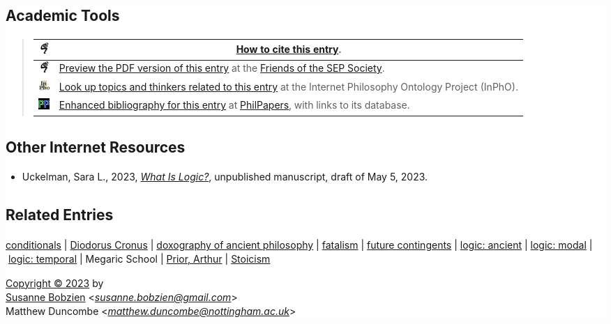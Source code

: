 ## Academic Tools

> | ![sep man icon](../.gitbook/assets/sepman-icon.png) | [How to cite this entry](https://plato.stanford.edu/cgi-bin/encyclopedia/archinfo.cgi?entry=dialectical-school). |
> | --- | --- |
> | ![sep man icon](../.gitbook/assets/sepman-icon.png) | [Preview the PDF version of this entry](https://leibniz.stanford.edu/friends/preview/dialectical-school/) at the [Friends of the SEP Society](https://leibniz.stanford.edu/friends/). |
> | ![inpho icon](../.gitbook/assets/inpho.png) | [Look up topics and thinkers related to this entry](https://www.inphoproject.org/entity?sep=dialectical-school&redirect=True) at the Internet Philosophy Ontology Project (InPhO). |
> | ![phil papers icon](../.gitbook/assets/pp.png) | [Enhanced bibliography for this entry](https://philpapers.org/sep/dialectical-school/) at [PhilPapers](https://philpapers.org/), with links to its database. |

## Other Internet Resources

* Uckelman, Sara L., 2023, [*What Is Logic?*](https://sluckelman.webspace.durham.ac.uk/wp-content/uploads/sites/218/2023/05/logicbook20230505.pdf), unpublished manuscript, draft of May 5, 2023.

## Related Entries

[conditionals](https://plato.stanford.edu/entries/conditionals/) | [Diodorus Cronus](https://plato.stanford.edu/entries/diodorus-cronus/) | [doxography of ancient philosophy](https://plato.stanford.edu/entries/doxography-ancient/) | [fatalism](https://plato.stanford.edu/entries/fatalism/) | [future contingents](https://plato.stanford.edu/entries/future-contingents/) | [logic: ancient](https://plato.stanford.edu/entries/logic-ancient/) | [logic: modal](https://plato.stanford.edu/entries/logic-modal/) | [logic: temporal](https://plato.stanford.edu/entries/logic-temporal/) | Megaric School | [Prior, Arthur](https://plato.stanford.edu/entries/prior/) | [Stoicism](https://plato.stanford.edu/entries/stoicism/)

[Copyright © 2023](https://plato.stanford.edu/info.html#c) by  
[Susanne Bobzien](https://www.asc.ox.ac.uk/person/2155) <[*susanne.bobzien@gmail.com*](mailto:susanne%2ebobzien%40gmail%2ecom)>  
Matthew Duncombe <[*matthew.duncombe@nottingham.ac.uk*](mailto:matthew%2eduncombe%40nottingham%2eac%2euk)>

